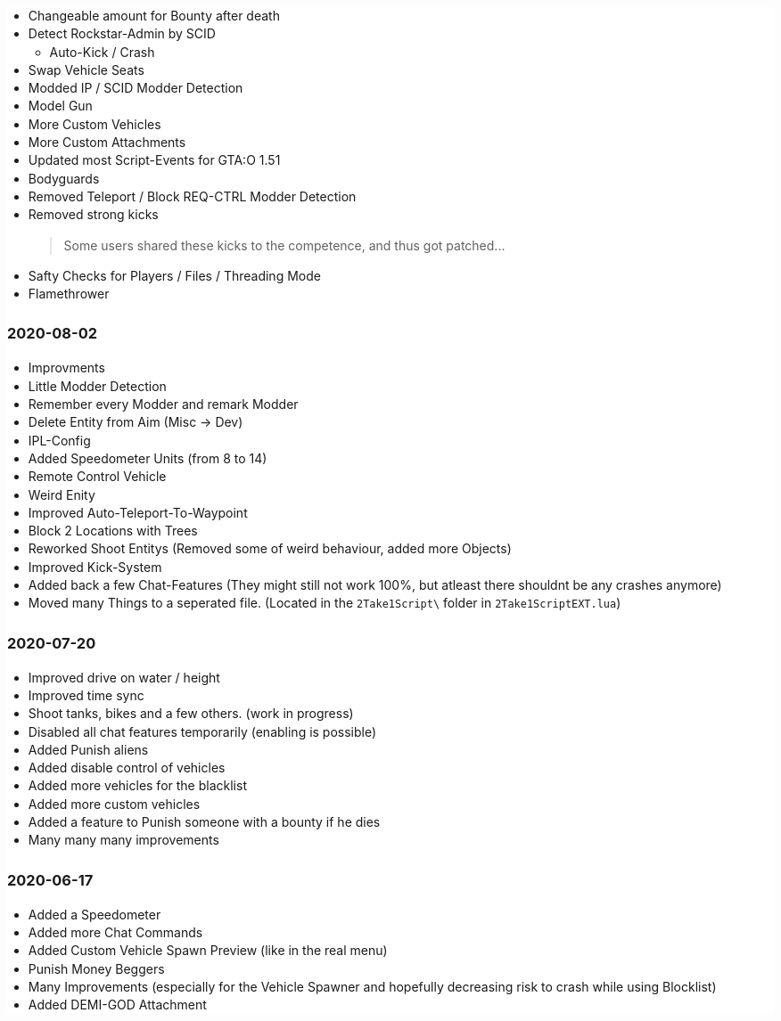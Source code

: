- Changeable amount for Bounty after death
- Detect Rockstar-Admin by SCID
  - Auto-Kick / Crash
- Swap Vehicle Seats
- Modded IP / SCID Modder Detection
- Model Gun
- More Custom Vehicles
- More Custom Attachments
- Updated most Script-Events for GTA:O 1.51
- Bodyguards
- Removed Teleport / Block REQ-CTRL Modder Detection
- Removed strong kicks
  > Some users shared these kicks to the competence, and thus got patched...
- Safty Checks for Players / Files / Threading Mode
- Flamethrower

### 2020-08-02

- Improvments
- Little Modder Detection
- Remember every Modder and remark Modder
- Delete Entity from Aim (Misc -\> Dev)
- IPL-Config
- Added Speedometer Units (from 8 to 14)
- Remote Control Vehicle
- Weird Enity
- Improved Auto-Teleport-To-Waypoint
- Block 2 Locations with Trees
- Reworked Shoot Entitys (Removed some of weird behaviour, added more Objects)
- Improved Kick-System
- Added back a few Chat-Features (They might still not work 100%, but atleast there shouldnt be any crashes anymore)
- Moved many Things to a seperated file. (Located in the `2Take1Script\`  folder in `2Take1ScriptEXT.lua`)

### 2020-07-20

- Improved drive on water / height
- Improved time sync
- Shoot tanks, bikes and a few others. (work in progress)
- Disabled all chat features temporarily (enabling is possible)
- Added Punish aliens
- Added disable control of vehicles
- Added more vehicles for the blacklist
- Added more custom vehicles
- Added a feature to Punish someone with a bounty if he dies
- Many many many improvements

### 2020-06-17

- Added a Speedometer
- Added more Chat Commands
- Added Custom Vehicle Spawn Preview (like in the real menu)
- Punish Money Beggers
- Many Improvements (especially for the Vehicle Spawner and hopefully decreasing risk to crash while using Blocklist)
- Added DEMI-GOD Attachment
